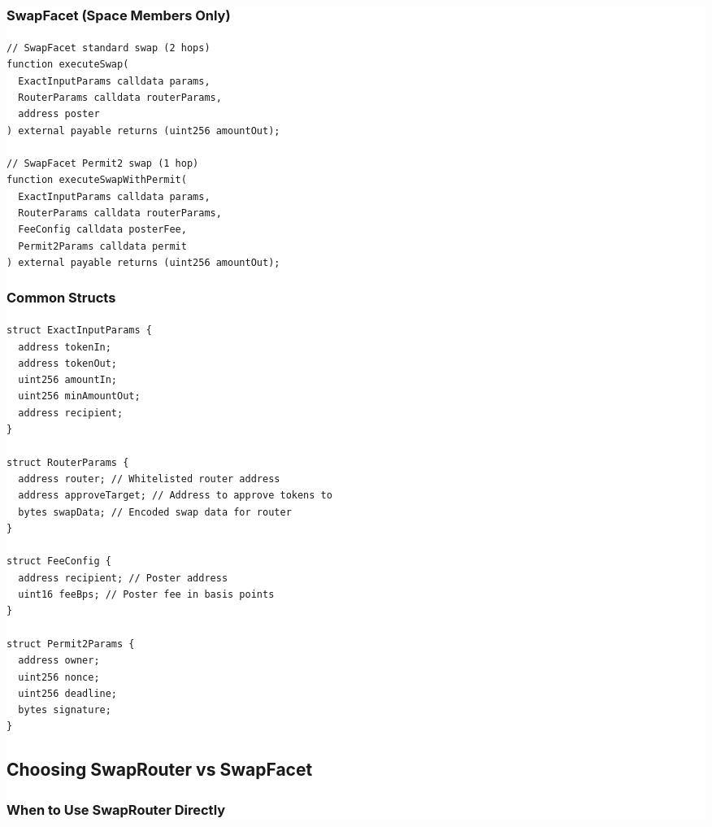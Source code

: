 ### SwapFacet (Space Members Only)

```solidity
// SwapFacet standard swap (2 hops)
function executeSwap(
  ExactInputParams calldata params,
  RouterParams calldata routerParams,
  address poster
) external payable returns (uint256 amountOut);

// SwapFacet Permit2 swap (1 hop)
function executeSwapWithPermit(
  ExactInputParams calldata params,
  RouterParams calldata routerParams,
  FeeConfig calldata posterFee,
  Permit2Params calldata permit
) external payable returns (uint256 amountOut);
```

### Common Structs

```solidity
struct ExactInputParams {
  address tokenIn;
  address tokenOut;
  uint256 amountIn;
  uint256 minAmountOut;
  address recipient;
}

struct RouterParams {
  address router; // Whitelisted router address
  address approveTarget; // Address to approve tokens to
  bytes swapData; // Encoded swap data for router
}

struct FeeConfig {
  address recipient; // Poster address
  uint16 feeBps; // Poster fee in basis points
}

struct Permit2Params {
  address owner;
  uint256 nonce;
  uint256 deadline;
  bytes signature;
}
```

## Choosing SwapRouter vs SwapFacet

### When to Use SwapRouter Directly
